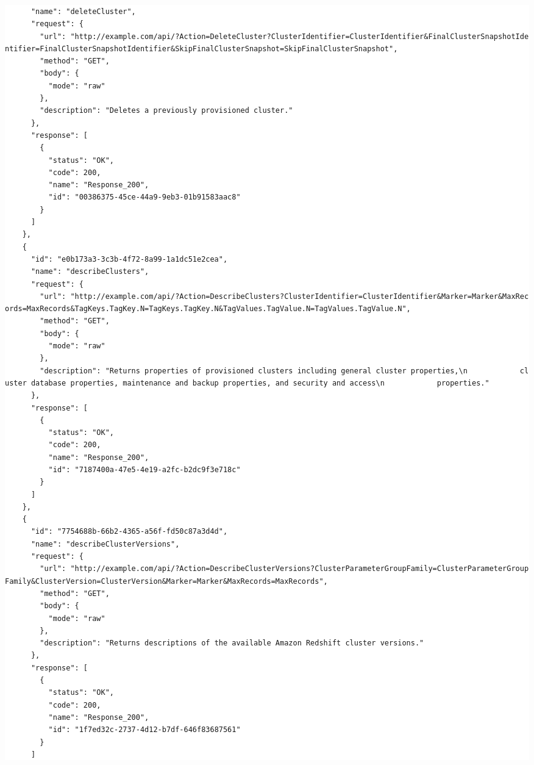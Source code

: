           "name": "deleteCluster",
          "request": {
            "url": "http://example.com/api/?Action=DeleteCluster?ClusterIdentifier=ClusterIdentifier&FinalClusterSnapshotIdentifier=FinalClusterSnapshotIdentifier&SkipFinalClusterSnapshot=SkipFinalClusterSnapshot",
            "method": "GET",
            "body": {
              "mode": "raw"
            },
            "description": "Deletes a previously provisioned cluster."
          },
          "response": [
            {
              "status": "OK",
              "code": 200,
              "name": "Response_200",
              "id": "00386375-45ce-44a9-9eb3-01b91583aac8"
            }
          ]
        },
        {
          "id": "e0b173a3-3c3b-4f72-8a99-1a1dc51e2cea",
          "name": "describeClusters",
          "request": {
            "url": "http://example.com/api/?Action=DescribeClusters?ClusterIdentifier=ClusterIdentifier&Marker=Marker&MaxRecords=MaxRecords&TagKeys.TagKey.N=TagKeys.TagKey.N&TagValues.TagValue.N=TagValues.TagValue.N",
            "method": "GET",
            "body": {
              "mode": "raw"
            },
            "description": "Returns properties of provisioned clusters including general cluster properties,\n            cluster database properties, maintenance and backup properties, and security and access\n            properties."
          },
          "response": [
            {
              "status": "OK",
              "code": 200,
              "name": "Response_200",
              "id": "7187400a-47e5-4e19-a2fc-b2dc9f3e718c"
            }
          ]
        },
        {
          "id": "7754688b-66b2-4365-a56f-fd50c87a3d4d",
          "name": "describeClusterVersions",
          "request": {
            "url": "http://example.com/api/?Action=DescribeClusterVersions?ClusterParameterGroupFamily=ClusterParameterGroupFamily&ClusterVersion=ClusterVersion&Marker=Marker&MaxRecords=MaxRecords",
            "method": "GET",
            "body": {
              "mode": "raw"
            },
            "description": "Returns descriptions of the available Amazon Redshift cluster versions."
          },
          "response": [
            {
              "status": "OK",
              "code": 200,
              "name": "Response_200",
              "id": "1f7ed32c-2737-4d12-b7df-646f83687561"
            }
          ]